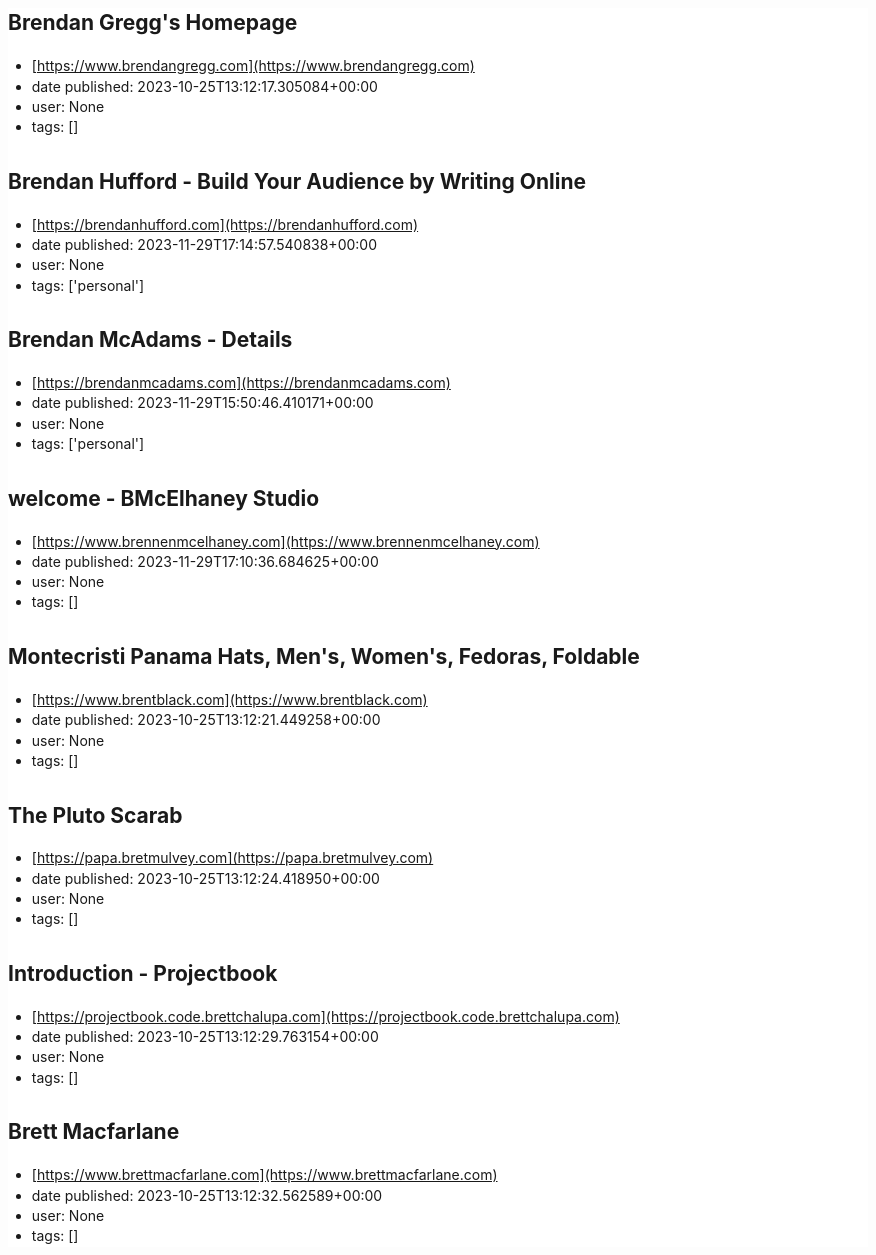 ## Brendan Gregg's Homepage
 - [https://www.brendangregg.com](https://www.brendangregg.com)
 - date published: 2023-10-25T13:12:17.305084+00:00
 - user: None
 - tags: []

## Brendan Hufford - Build Your Audience by Writing Online
 - [https://brendanhufford.com](https://brendanhufford.com)
 - date published: 2023-11-29T17:14:57.540838+00:00
 - user: None
 - tags: ['personal']

## Brendan McAdams - Details
 - [https://brendanmcadams.com](https://brendanmcadams.com)
 - date published: 2023-11-29T15:50:46.410171+00:00
 - user: None
 - tags: ['personal']

## welcome - BMcElhaney Studio
 - [https://www.brennenmcelhaney.com](https://www.brennenmcelhaney.com)
 - date published: 2023-11-29T17:10:36.684625+00:00
 - user: None
 - tags: []

## Montecristi Panama Hats, Men's, Women's, Fedoras, Foldable
 - [https://www.brentblack.com](https://www.brentblack.com)
 - date published: 2023-10-25T13:12:21.449258+00:00
 - user: None
 - tags: []

## The Pluto Scarab
 - [https://papa.bretmulvey.com](https://papa.bretmulvey.com)
 - date published: 2023-10-25T13:12:24.418950+00:00
 - user: None
 - tags: []

## Introduction - Projectbook
 - [https://projectbook.code.brettchalupa.com](https://projectbook.code.brettchalupa.com)
 - date published: 2023-10-25T13:12:29.763154+00:00
 - user: None
 - tags: []

## Brett Macfarlane
 - [https://www.brettmacfarlane.com](https://www.brettmacfarlane.com)
 - date published: 2023-10-25T13:12:32.562589+00:00
 - user: None
 - tags: []
